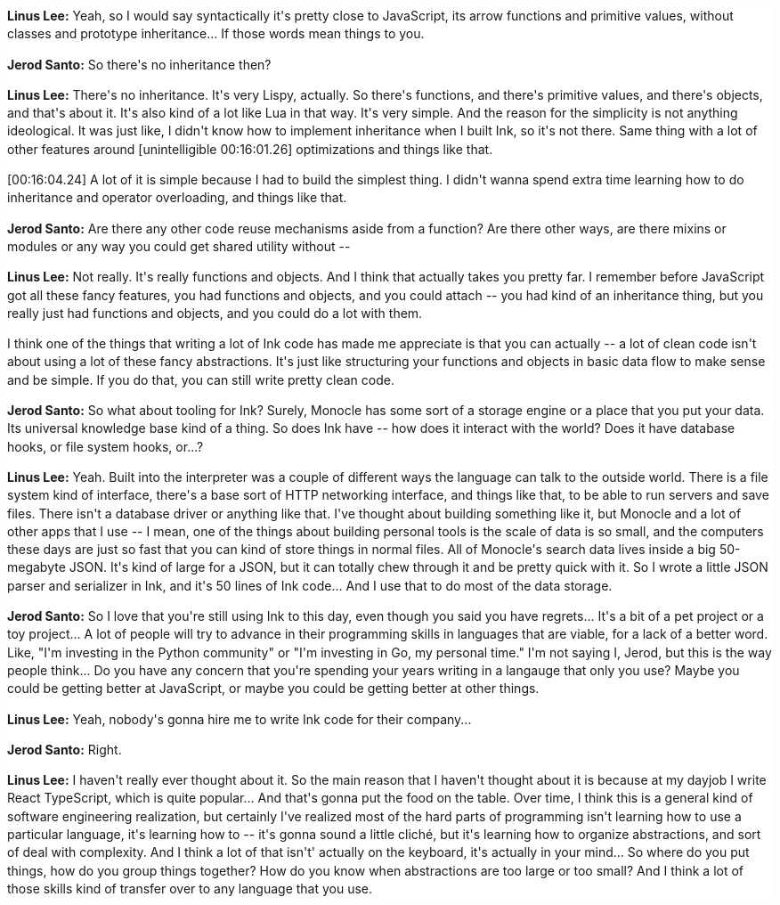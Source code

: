 **Linus Lee:** Yeah, so I would say syntactically it's pretty close to JavaScript, its arrow functions and primitive values, without classes and prototype inheritance... If those words mean things to you.

**Jerod Santo:** So there's no inheritance then?

**Linus Lee:** There's no inheritance. It's very Lispy, actually. So there's functions, and there's primitive values, and there's objects, and that's about it. It's also kind of a lot like Lua in that way. It's very simple. And the reason for the simplicity is not anything ideological. It was just like, I didn't know how to implement inheritance when I built Ink, so it's not there. Same thing with a lot of other features around \[unintelligible 00:16:01.26\] optimizations and things like that.

\[00:16:04.24\] A lot of it is simple because I had to build the simplest thing. I didn't wanna spend extra time learning how to do inheritance and operator overloading, and things like that.

**Jerod Santo:** Are there any other code reuse mechanisms aside from a function? Are there other ways, are there mixins or modules or any way you could get shared utility without --

**Linus Lee:** Not really. It's really functions and objects. And I think that actually takes you pretty far. I remember before JavaScript got all these fancy features, you had functions and objects, and you could attach -- you had kind of an inheritance thing, but you really just had functions and objects, and you could do a lot with them.

I think one of the things that writing a lot of Ink code has made me appreciate is that you can actually -- a lot of clean code isn't about using a lot of these fancy abstractions. It's just like structuring your functions and objects in basic data flow to make sense and be simple. If you do that, you can still write pretty clean code.

**Jerod Santo:** So what about tooling for Ink? Surely, Monocle has some sort of a storage engine or a place that you put your data. Its universal knowledge base kind of a thing. So does Ink have -- how does it interact with the world? Does it have database hooks, or file system hooks, or...?

**Linus Lee:** Yeah. Built into the interpreter was a couple of different ways the language can talk to the outside world. There is a file system kind of interface, there's a base sort of HTTP networking interface, and things like that, to be able to run servers and save files. There isn't a database driver or anything like that. I've thought about building something like it, but Monocle and a lot of other apps that I use -- I mean, one of the things about building personal tools is the scale of data is so small, and the computers these days are just so fast that you can kind of store things in normal files. All of Monocle's search data lives inside a big 50-megabyte JSON. It's kind of large for a JSON, but it can totally chew through it and be pretty quick with it. So I wrote a little JSON parser and serializer in Ink, and it's 50 lines of Ink code... And I use that to do most of the data storage.

**Jerod Santo:** So I love that you're still using Ink to this day, even though you said you have regrets... It's a bit of a pet project or a toy project... A lot of people will try to advance in their programming skills in languages that are viable, for a lack of a better word. Like, "I'm investing in the Python community" or "I'm investing in Go, my personal time." I'm not saying I, Jerod, but this is the way people think... Do you have any concern that you're spending your years writing in a langauge that only you use? Maybe you could be getting better at JavaScript, or maybe you could be getting better at other things.

**Linus Lee:** Yeah, nobody's gonna hire me to write Ink code for their company...

**Jerod Santo:** Right.

**Linus Lee:** I haven't really ever thought about it. So the main reason that I haven't thought about it is because at my dayjob I write React TypeScript, which is quite popular... And that's gonna put the food on the table. Over time, I think this is a general kind of software engineering realization, but certainly I've realized most of the hard parts of programming isn't learning how to use a particular language, it's learning how to -- it's gonna sound a little cliché, but it's learning how to organize abstractions, and sort of deal with complexity. And I think a lot of that isn't' actually on the keyboard, it's actually in your mind... So where do you put things, how do you group things together? How do you know when abstractions are too large or too small? And I think a lot of those skills kind of transfer over to any language that you use.
